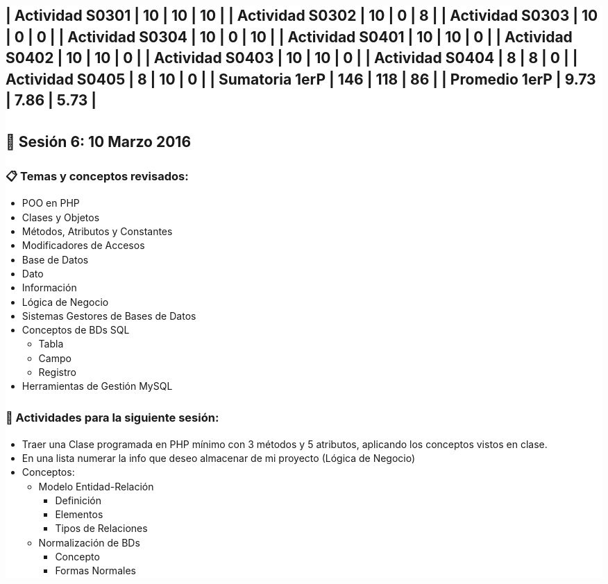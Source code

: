 | Actividad S0301 | 10	       | 10      | 10     |
| Actividad S0302 | 10	       |  0      |  8     |
| Actividad S0303 | 10	       |  0      |  0     |
| Actividad S0304 | 10	       |  0      | 10     |
| Actividad S0401 | 10	       | 10      |  0     |
| Actividad S0402 | 10	       | 10      |  0     |
| Actividad S0403 | 10	       | 10      |  0     |
| Actividad S0404 |  8	       |  8      |  0     |
| Actividad S0405 |  8	       | 10      |  0     |
| Sumatoria 1erP  | 146	       | 118     | 86     |
| Promedio  1erP  | 9.73       | 7.86    | 5.73   |
 -------------------------------------------------

## :school: Sesión 6: 10 Marzo 2016

### :clipboard: Temas y conceptos revisados: 

* POO en PHP
* Clases y Objetos
* Métodos, Atributos y Constantes
* Modificadores de Accesos
* Base de Datos
* Dato
* Información
* Lógica de Negocio
* Sistemas Gestores de Bases de Datos
* Conceptos de BDs SQL
	* Tabla
	* Campo
	* Registro
* Herramientas de Gestión MySQL


### :pencil: Actividades para la siguiente sesión: 

* Traer una Clase programada en PHP mínimo con 3 métodos y 5 atributos, aplicando los conceptos vistos en clase.
* En una lista numerar la info que deseo almacenar de mi proyecto (Lógica de Negocio)
* Conceptos:
	* Modelo Entidad-Relación
		* Definición
		* Elementos
		* Tipos de Relaciones
	* Normalización de BDs
		* Concepto
		* Formas Normales
